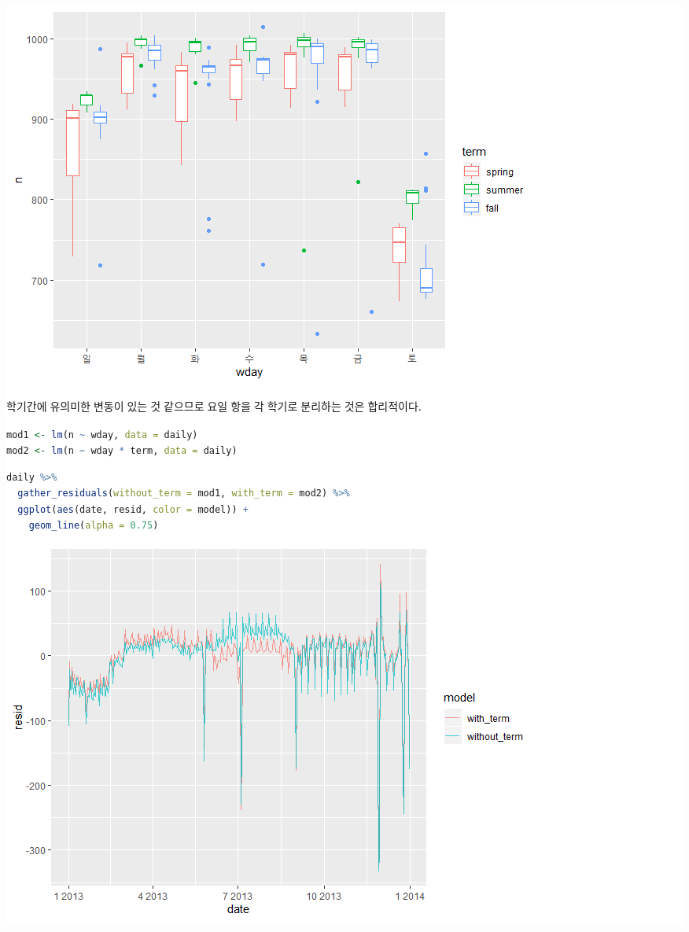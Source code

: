 ![](Part4-1-_files/figure-gfm/unnamed-chunk-83-1.png)

학기간에 유의미한 변동이 있는 것 같으므로 요일 항을 각 학기로 분리하는 것은 합리적이다.

``` r
mod1 <- lm(n ~ wday, data = daily)
mod2 <- lm(n ~ wday * term, data = daily)
```

``` r
daily %>% 
  gather_residuals(without_term = mod1, with_term = mod2) %>% 
  ggplot(aes(date, resid, color = model)) +
    geom_line(alpha = 0.75)
```

![](Part4-1-_files/figure-gfm/unnamed-chunk-85-1.png)
